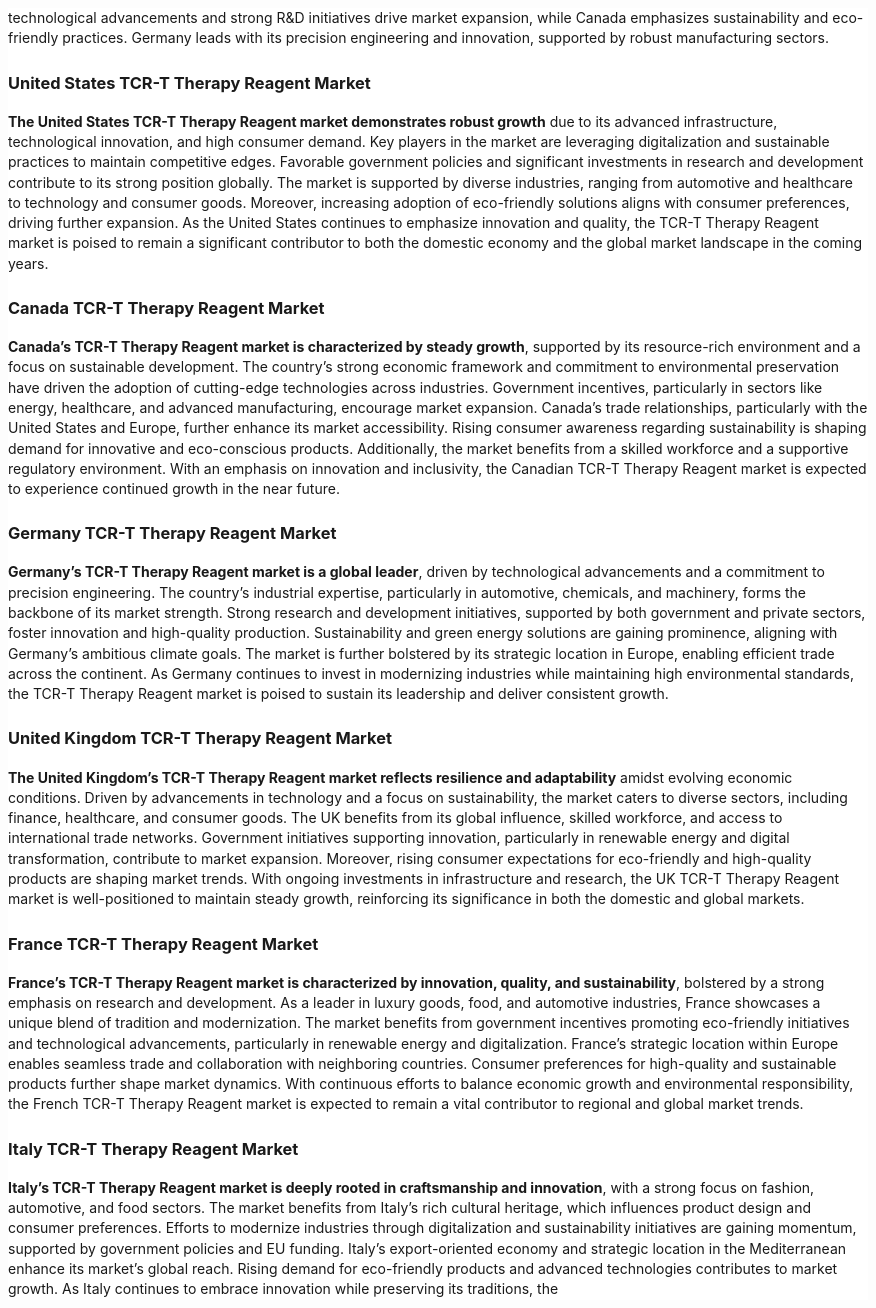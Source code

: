 technological advancements and strong R&amp;D initiatives drive market expansion, while Canada emphasizes sustainability and eco-friendly practices. Germany leads with its precision engineering and innovation, supported by robust manufacturing sectors.</span></em></p></blockquote><h3><strong>United States TCR-T Therapy Reagent Market</strong></h3><p><strong>The United States TCR-T Therapy Reagent market demonstrates robust growth</strong> due to its advanced infrastructure, technological innovation, and high consumer demand. Key players in the market are leveraging digitalization and sustainable practices to maintain competitive edges. Favorable government policies and significant investments in research and development contribute to its strong position globally. The market is supported by diverse industries, ranging from automotive and healthcare to technology and consumer goods. Moreover, increasing adoption of eco-friendly solutions aligns with consumer preferences, driving further expansion. As the United States continues to emphasize innovation and quality, the TCR-T Therapy Reagent market is poised to remain a significant contributor to both the domestic economy and the global market landscape in the coming years.</p><h3><strong>Canada TCR-T Therapy Reagent Market</strong></h3><p><strong>Canada&rsquo;s TCR-T Therapy Reagent market is characterized by steady growth</strong>, supported by its resource-rich environment and a focus on sustainable development. The country&rsquo;s strong economic framework and commitment to environmental preservation have driven the adoption of cutting-edge technologies across industries. Government incentives, particularly in sectors like energy, healthcare, and advanced manufacturing, encourage market expansion. Canada&rsquo;s trade relationships, particularly with the United States and Europe, further enhance its market accessibility. Rising consumer awareness regarding sustainability is shaping demand for innovative and eco-conscious products. Additionally, the market benefits from a skilled workforce and a supportive regulatory environment. With an emphasis on innovation and inclusivity, the Canadian TCR-T Therapy Reagent market is expected to experience continued growth in the near future.</p><h3><strong>Germany TCR-T Therapy Reagent Market</strong></h3><p><strong>Germany&rsquo;s TCR-T Therapy Reagent market is a global leader</strong>, driven by technological advancements and a commitment to precision engineering. The country&rsquo;s industrial expertise, particularly in automotive, chemicals, and machinery, forms the backbone of its market strength. Strong research and development initiatives, supported by both government and private sectors, foster innovation and high-quality production. Sustainability and green energy solutions are gaining prominence, aligning with Germany&rsquo;s ambitious climate goals. The market is further bolstered by its strategic location in Europe, enabling efficient trade across the continent. As Germany continues to invest in modernizing industries while maintaining high environmental standards, the TCR-T Therapy Reagent market is poised to sustain its leadership and deliver consistent growth.</p><h3><strong>United Kingdom TCR-T Therapy Reagent Market</strong></h3><p><strong>The United Kingdom&rsquo;s TCR-T Therapy Reagent market reflects resilience and adaptability</strong> amidst evolving economic conditions. Driven by advancements in technology and a focus on sustainability, the market caters to diverse sectors, including finance, healthcare, and consumer goods. The UK benefits from its global influence, skilled workforce, and access to international trade networks. Government initiatives supporting innovation, particularly in renewable energy and digital transformation, contribute to market expansion. Moreover, rising consumer expectations for eco-friendly and high-quality products are shaping market trends. With ongoing investments in infrastructure and research, the UK TCR-T Therapy Reagent market is well-positioned to maintain steady growth, reinforcing its significance in both the domestic and global markets.</p><h3><strong>France TCR-T Therapy Reagent Market</strong></h3><p><strong>France&rsquo;s TCR-T Therapy Reagent market is characterized by innovation, quality, and sustainability</strong>, bolstered by a strong emphasis on research and development. As a leader in luxury goods, food, and automotive industries, France showcases a unique blend of tradition and modernization. The market benefits from government incentives promoting eco-friendly initiatives and technological advancements, particularly in renewable energy and digitalization. France&rsquo;s strategic location within Europe enables seamless trade and collaboration with neighboring countries. Consumer preferences for high-quality and sustainable products further shape market dynamics. With continuous efforts to balance economic growth and environmental responsibility, the French TCR-T Therapy Reagent market is expected to remain a vital contributor to regional and global market trends.</p><h3><strong>Italy TCR-T Therapy Reagent Market</strong></h3><p><strong>Italy&rsquo;s TCR-T Therapy Reagent market is deeply rooted in craftsmanship and innovation</strong>, with a strong focus on fashion, automotive, and food sectors. The market benefits from Italy&rsquo;s rich cultural heritage, which influences product design and consumer preferences. Efforts to modernize industries through digitalization and sustainability initiatives are gaining momentum, supported by government policies and EU funding. Italy&rsquo;s export-oriented economy and strategic location in the Mediterranean enhance its market&rsquo;s global reach. Rising demand for eco-friendly products and advanced technologies contributes to market growth. As Italy continues to embrace innovation while preserving its traditions, the